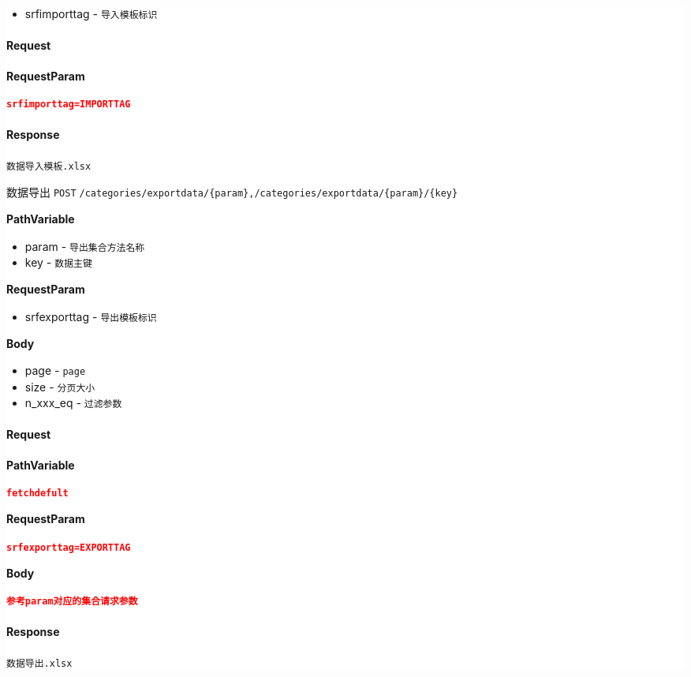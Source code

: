 * srfimporttag - `导入模板标识`




#### **Request**

<p class="panel-title"><b>RequestParam</b></p>

```json
srfimporttag=IMPORTTAG
```

#### **Response**
```file
数据导入模板.xlsx
```





数据导出 `POST` `/categories/exportdata/{param},/categories/exportdata/{param}/{key}`

<p class="panel-title"><b>PathVariable</b></p>

* param - `导出集合方法名称`
* key - `数据主键`

<p class="panel-title"><b>RequestParam</b></p>

* srfexporttag - `导出模板标识`

<p class="panel-title"><b>Body</b></p>

* page - `page`
* size - `分页大小`
* n_xxx_eq - `过滤参数`




#### **Request**

<p class="panel-title"><b>PathVariable</b></p>

```json
fetchdefult
```

<p class="panel-title"><b>RequestParam</b></p>

```json
srfexporttag=EXPORTTAG
```

<p class="panel-title"><b>Body</b></p>

```json
参考param对应的集合请求参数
```

#### **Response**
```file
数据导出.xlsx
```
